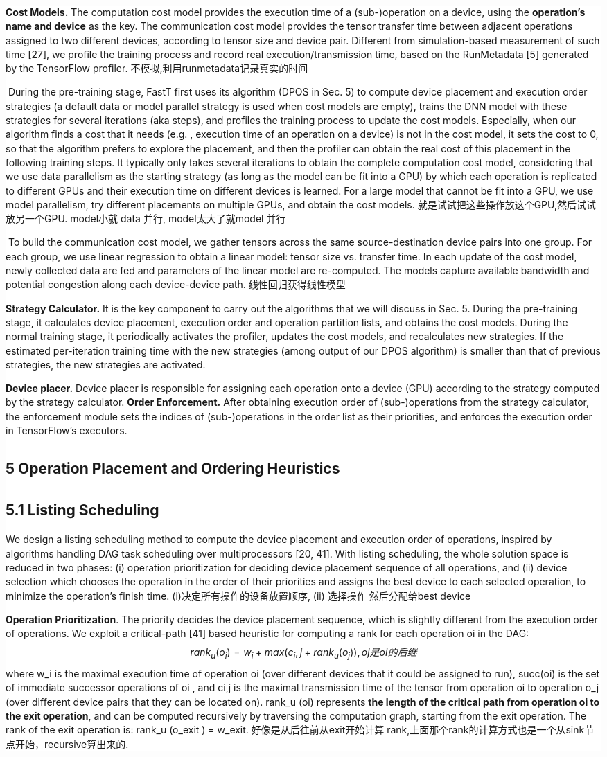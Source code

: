 **Cost Models.** The computation cost model provides the execution time of a (sub-)operation on a device, using the **operation’s name and device** as the key. The communication cost model provides the tensor transfer time between adjacent operations assigned to two different devices, according to tensor size and device pair. Different from simulation-based measurement of such time [27], we profile the training process and record real execution/transmission time, based on the RunMetadata [5] generated by the TensorFlow profiler. 不模拟,利用runmetadata记录真实的时间

​	During the pre-training stage, FastT first uses its algorithm (DPOS in Sec. 5) to compute device placement and execution order strategies (a default data or model parallel strategy is used when cost models are empty), trains the DNN model with these strategies for several iterations (aka steps), and profiles the training process to update the cost models. Especially, when our algorithm finds a cost that it needs (e.g. , execution time of an operation on a device) is not in the cost model, it sets the cost to 0, so that the algorithm prefers to explore the placement, and then the profiler can obtain the real cost of this placement in the following training steps. It typically only takes several iterations to obtain the complete computation cost model, considering that we use data parallelism as the starting strategy (as long as the model can be fit into a GPU) by which each operation is replicated to different GPUs and their execution time on different devices is learned. For a large model that cannot be fit into a GPU, we use model parallelism, try different placements on multiple GPUs, and obtain the cost models. 就是试试把这些操作放这个GPU,然后试试放另一个GPU.  model小就 data 并行, model太大了就model 并行

​	To build the communication cost model, we gather tensors across the same source-destination device pairs into one group. For each group, we use linear regression to obtain a linear model: tensor size vs. transfer time. In each update of the cost model, newly collected data are fed and parameters of the linear model are re-computed. The models capture available bandwidth and potential congestion along each device-device path. 线性回归获得线性模型

**Strategy Calculator.** It is the key component to carry out the algorithms that we will discuss in Sec. 5. During the pre-training stage, it calculates device placement, execution order and operation partition lists, and obtains the cost models. During the normal training stage, it periodically activates the profiler, updates the cost models, and recalculates new strategies. If the estimated per-iteration training time with the new strategies (among output of our DPOS algorithm) is smaller than that of previous strategies, the new strategies are activated.

**Device placer.** Device placer is responsible for assigning each operation onto a device (GPU) according to the strategy computed by the strategy calculator. **Order Enforcement.** After obtaining execution order of (sub-)operations from the strategy calculator, the enforcement module sets the indices of (sub-)operations in the order list as their priorities, and enforces the execution order in TensorFlow’s executors.

## 5 Operation Placement and Ordering Heuristics

##  5.1 Listing Scheduling

 We design a listing scheduling method to compute the device placement and execution order of operations, inspired by algorithms handling DAG task scheduling over multiprocessors [20, 41]. With listing scheduling, the whole solution space is reduced in two phases: (i) operation prioritization for deciding device placement sequence of all operations, and (ii) device selection which chooses the operation in the order of their priorities and assigns the best device to each selected operation, to minimize the operation’s finish time. (i)决定所有操作的设备放置顺序, (ii) 选择操作 然后分配给best device

**Operation Prioritization**. The priority decides the device placement sequence, which is slightly different from the execution order of operations. We exploit a critical-path [41] based heuristic for computing a rank for each operation oi in the DAG:
$$
rank_u(o_i) = w_i + max(c_i,j +rank_u (o_j)), oj是oi的后继
$$
where w_i is the maximal execution time of operation oi (over different devices that it could be assigned to run), succ(oi) is the set of immediate successor operations of oi , and ci,j is the maximal transmission time of the tensor from operation oi to operation o_j (over different device pairs that they can be located on). rank_u (oi) represents **the length of the critical path from operation oi to the exit operation**, and can be computed recursively by traversing the computation graph, starting from the exit operation. The rank of the exit operation is: rank_u (o_exit ) = w_exit. 好像是从后往前从exit开始计算 rank,上面那个rank的计算方式也是一个从sink节点开始，recursive算出来的.
